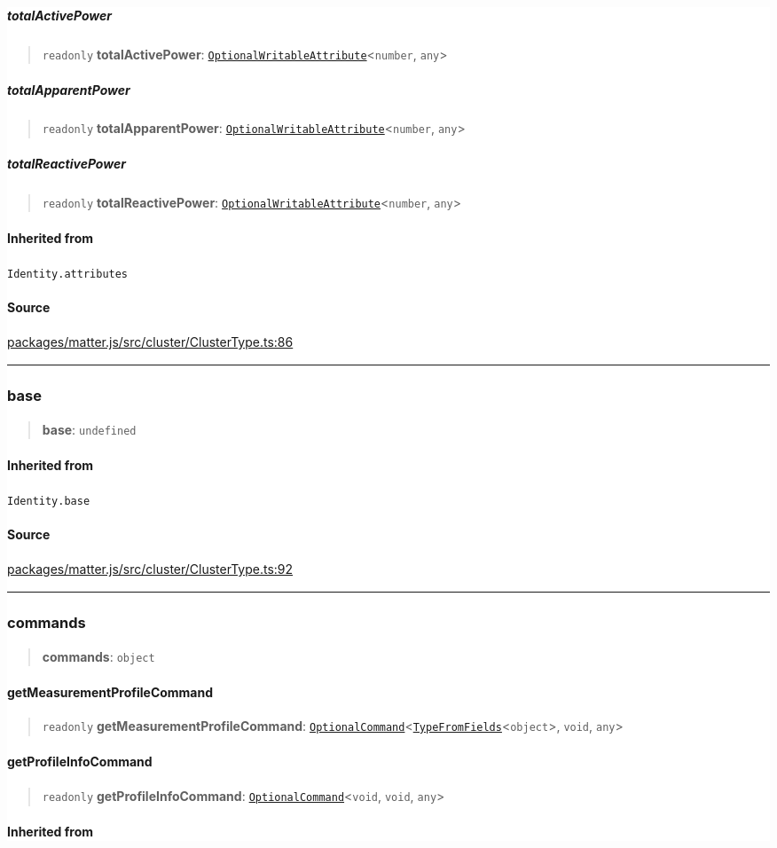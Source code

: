 ##### totalActivePower

> `readonly` **totalActivePower**: [`OptionalWritableAttribute`](../../../interfaces/OptionalWritableAttribute.md)\<`number`, `any`\>

##### totalApparentPower

> `readonly` **totalApparentPower**: [`OptionalWritableAttribute`](../../../interfaces/OptionalWritableAttribute.md)\<`number`, `any`\>

##### totalReactivePower

> `readonly` **totalReactivePower**: [`OptionalWritableAttribute`](../../../interfaces/OptionalWritableAttribute.md)\<`number`, `any`\>

#### Inherited from

`Identity.attributes`

#### Source

[packages/matter.js/src/cluster/ClusterType.ts:86](https://github.com/project-chip/matter.js/blob/7a8cbb56b87d4ccf34bec5a9a95ab40a1711324f/packages/matter.js/src/cluster/ClusterType.ts#L86)

***

### base

> **base**: `undefined`

#### Inherited from

`Identity.base`

#### Source

[packages/matter.js/src/cluster/ClusterType.ts:92](https://github.com/project-chip/matter.js/blob/7a8cbb56b87d4ccf34bec5a9a95ab40a1711324f/packages/matter.js/src/cluster/ClusterType.ts#L92)

***

### commands

> **commands**: `object`

#### getMeasurementProfileCommand

> `readonly` **getMeasurementProfileCommand**: [`OptionalCommand`](../../../interfaces/OptionalCommand.md)\<[`TypeFromFields`](../../../../../tlv/export/README.md#typefromfieldsf)\<`object`\>, `void`, `any`\>

#### getProfileInfoCommand

> `readonly` **getProfileInfoCommand**: [`OptionalCommand`](../../../interfaces/OptionalCommand.md)\<`void`, `void`, `any`\>

#### Inherited from

